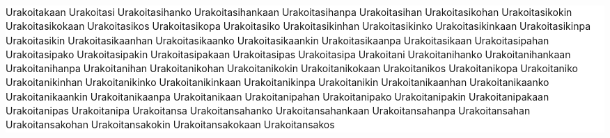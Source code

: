 Urakoitakaan
Urakoitasi
Urakoitasihanko
Urakoitasihankaan
Urakoitasihanpa
Urakoitasihan
Urakoitasikohan
Urakoitasikokin
Urakoitasikokaan
Urakoitasikos
Urakoitasikopa
Urakoitasiko
Urakoitasikinhan
Urakoitasikinko
Urakoitasikinkaan
Urakoitasikinpa
Urakoitasikin
Urakoitasikaanhan
Urakoitasikaanko
Urakoitasikaankin
Urakoitasikaanpa
Urakoitasikaan
Urakoitasipahan
Urakoitasipako
Urakoitasipakin
Urakoitasipakaan
Urakoitasipas
Urakoitasipa
Urakoitani
Urakoitanihanko
Urakoitanihankaan
Urakoitanihanpa
Urakoitanihan
Urakoitanikohan
Urakoitanikokin
Urakoitanikokaan
Urakoitanikos
Urakoitanikopa
Urakoitaniko
Urakoitanikinhan
Urakoitanikinko
Urakoitanikinkaan
Urakoitanikinpa
Urakoitanikin
Urakoitanikaanhan
Urakoitanikaanko
Urakoitanikaankin
Urakoitanikaanpa
Urakoitanikaan
Urakoitanipahan
Urakoitanipako
Urakoitanipakin
Urakoitanipakaan
Urakoitanipas
Urakoitanipa
Urakoitansa
Urakoitansahanko
Urakoitansahankaan
Urakoitansahanpa
Urakoitansahan
Urakoitansakohan
Urakoitansakokin
Urakoitansakokaan
Urakoitansakos
